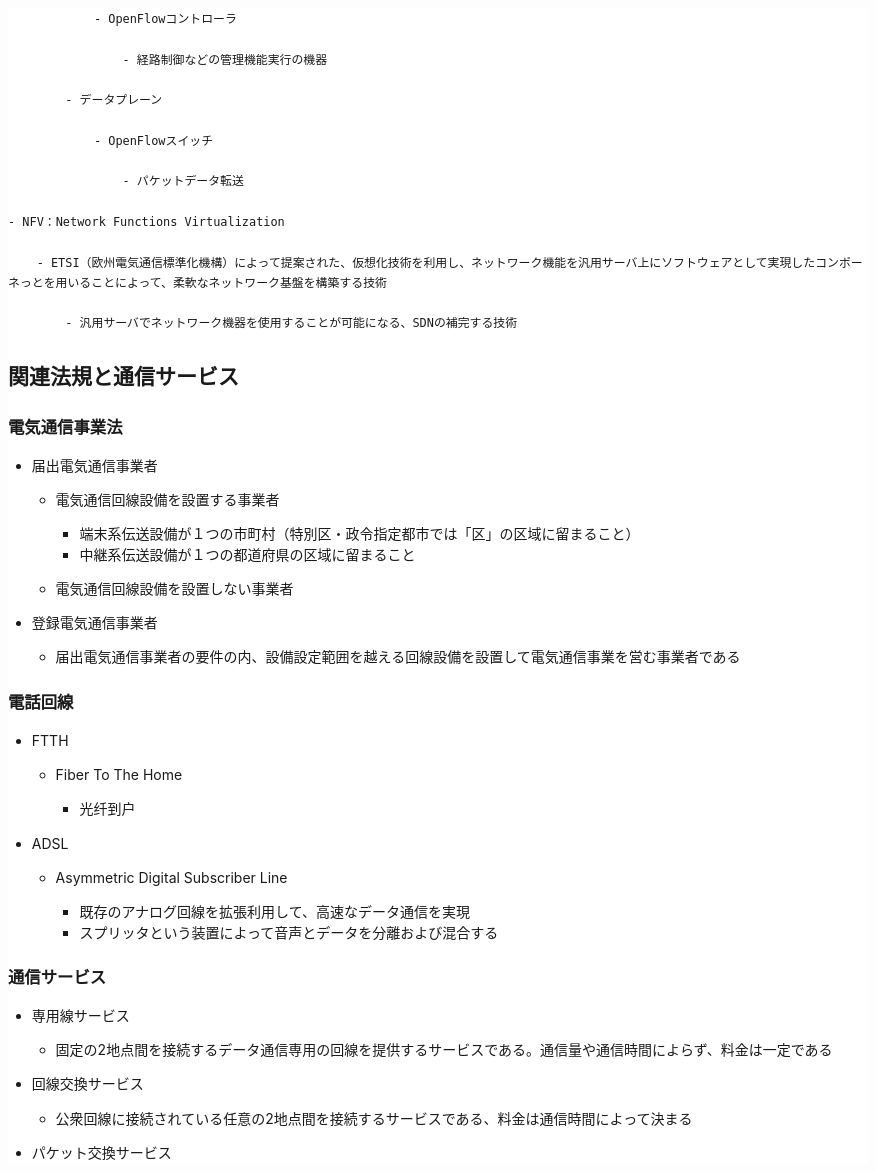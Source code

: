 				- OpenFlowコントローラ

					- 経路制御などの管理機能実行の機器

			- データプレーン

				- OpenFlowスイッチ

					- パケットデータ転送

	- NFV：Network Functions Virtualization

		- ETSI（欧州電気通信標準化機構）によって提案された、仮想化技術を利用し、ネットワーク機能を汎用サーバ上にソフトウェアとして実現したコンポーネっとを用いることによって、柔軟なネットワーク基盤を構築する技術

			- 汎用サーバでネットワーク機器を使用することが可能になる、SDNの補完する技術

## 関連法規と通信サービス

### 電気通信事業法

- 届出電気通信事業者

	- 電気通信回線設備を設置する事業者

		- 端末系伝送設備が１つの市町村（特別区・政令指定都市では「区」の区域に留まること）
		- 中継系伝送設備が１つの都道府県の区域に留まること

	- 電気通信回線設備を設置しない事業者

- 登録電気通信事業者

	- 届出電気通信事業者の要件の内、設備設定範囲を越える回線設備を設置して電気通信事業を営む事業者である

### 電話回線

- FTTH

	- Fiber To The Home

		- 光纤到户

- ADSL

	- Asymmetric Digital Subscriber Line

		- 既存のアナログ回線を拡張利用して、高速なデータ通信を実現
		- スプリッタという装置によって音声とデータを分離および混合する

### 通信サービス

- 専用線サービス

	- 固定の2地点間を接続するデータ通信専用の回線を提供するサービスである。通信量や通信時間によらず、料金は一定である

- 回線交換サービス

	- 公衆回線に接続されている任意の2地点間を接続するサービスである、料金は通信時間によって決まる

- パケット交換サービス
